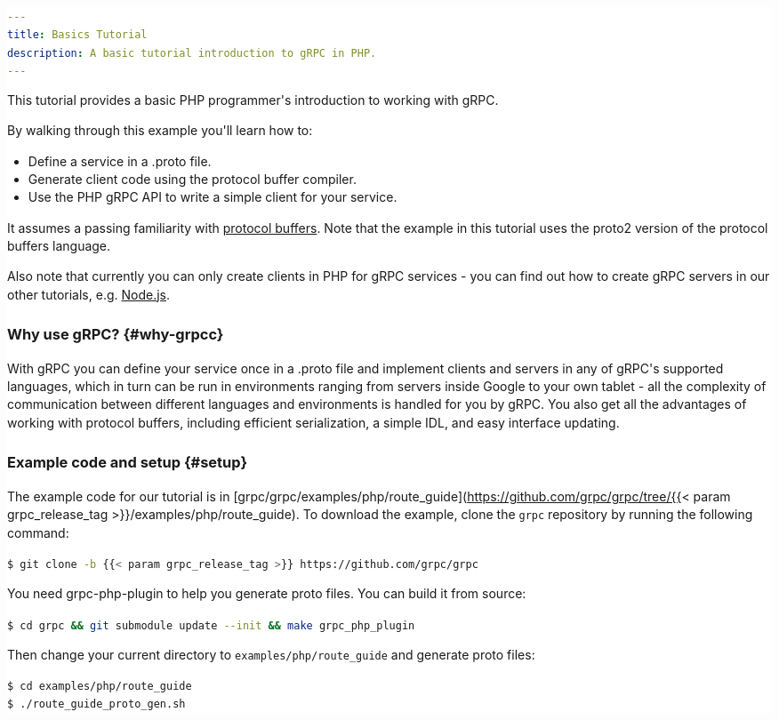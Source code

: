 ```yaml
---
title: Basics Tutorial
description: A basic tutorial introduction to gRPC in PHP.
---
```


This tutorial provides a basic PHP programmer's introduction to
working with gRPC.

By walking through this example you'll learn how to:

- Define a service in a .proto file.
- Generate client code using the protocol buffer compiler.
- Use the PHP gRPC API to write a simple client for your service.

It assumes a passing familiarity with [protocol
buffers](https://developers.google.com/protocol-buffers/docs/overview). Note
that the example in this tutorial uses the proto2 version of the protocol
buffers language.

Also note that currently you can only create clients in PHP for gRPC services -
you can find out how to create gRPC servers in our other tutorials, e.g.
[Node.js](/docs/tutorials/basic/node/).

### Why use gRPC? {#why-grpcc}

With gRPC you can define your service once in a .proto file and implement
clients and servers in any of gRPC's supported languages, which in turn can be
run in environments ranging from servers inside Google to your own tablet - all
the complexity of communication between different languages and environments is
handled for you by gRPC. You also get all the advantages of working with
protocol buffers, including efficient serialization, a simple IDL, and easy
interface updating.

### Example code and setup {#setup}

The example code for our tutorial is in
[grpc/grpc/examples/php/route_guide](https://github.com/grpc/grpc/tree/{{< param grpc_release_tag >}}/examples/php/route_guide).
To download the example, clone the `grpc` repository by running the following
command:

```sh
$ git clone -b {{< param grpc_release_tag >}} https://github.com/grpc/grpc
```

You need grpc-php-plugin to help you generate proto files. You can build it from source:

```sh
$ cd grpc && git submodule update --init && make grpc_php_plugin
```

Then change your current directory to `examples/php/route_guide` and generate proto files:

```sh
$ cd examples/php/route_guide
$ ./route_guide_proto_gen.sh
```
